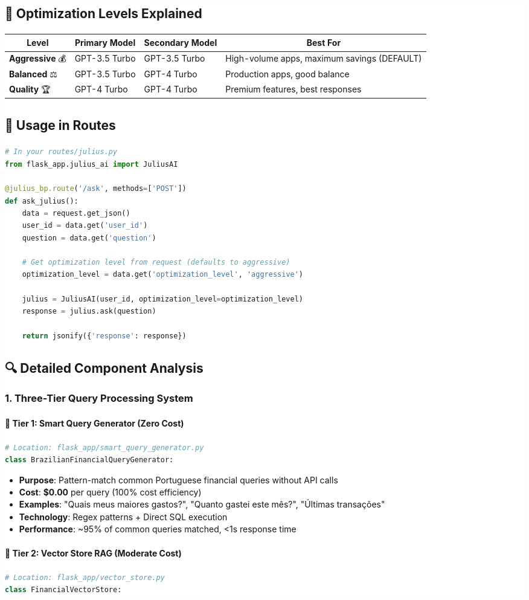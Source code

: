 ## 🎯 **Optimization Levels Explained**

| Level             | Primary Model | Secondary Model | Best For                                    |
| ----------------- | ------------- | --------------- | ------------------------------------------- |
| **Aggressive** 💰 | GPT-3.5 Turbo | GPT-3.5 Turbo   | High-volume apps, maximum savings (DEFAULT) |
| **Balanced** ⚖️   | GPT-3.5 Turbo | GPT-4 Turbo     | Production apps, good balance               |
| **Quality** 🏆    | GPT-4 Turbo   | GPT-4 Turbo     | Premium features, best responses            |

## 🔄 **Usage in Routes**

```python
# In your routes/julius.py
from flask_app.julius_ai import JuliusAI

@julius_bp.route('/ask', methods=['POST'])
def ask_julius():
    data = request.get_json()
    user_id = data.get('user_id')
    question = data.get('question')

    # Get optimization level from request (defaults to aggressive)
    optimization_level = data.get('optimization_level', 'aggressive')

    julius = JuliusAI(user_id, optimization_level=optimization_level)
    response = julius.ask(question)

    return jsonify({'response': response})
```

## 🔍 **Detailed Component Analysis**

### **1. Three-Tier Query Processing System**

#### **🥇 Tier 1: Smart Query Generator (Zero Cost)**

```python
# Location: flask_app/smart_query_generator.py
class BrazilianFinancialQueryGenerator:
```

- **Purpose**: Pattern-match common Portuguese financial queries without API calls
- **Cost**: **$0.00** per query (100% cost efficiency)
- **Examples**: "Quais meus maiores gastos?", "Quanto gastei este mês?", "Últimas transações"
- **Technology**: Regex patterns + Direct SQL execution
- **Performance**: ~95% of common queries matched, <1s response time

#### **🥈 Tier 2: Vector Store RAG (Moderate Cost)**

```python
# Location: flask_app/vector_store.py
class FinancialVectorStore:
```
